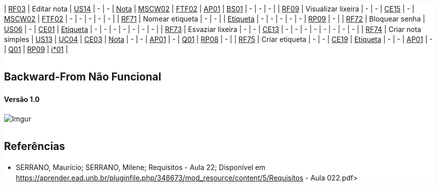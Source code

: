 | [RF03](https://requisitos-2018-2-evernote.github.io/Evernote/Elicitacao/#introspeccao)   | Editar nota                                  | [US14](https://requisitos-2018-2-evernote.github.io/Evernote/Modelagem3/#product-backlog)            | -                  | -       | [Nota](https://requisitos-2018-2-evernote.github.io/Evernote/Modelagem/#nota)               | [MSCW02](https://requisitos-2018-2-evernote.github.io/Evernote/Elicitacao/#mscw02) | [FTF02](https://requisitos-2018-2-evernote.github.io/Evernote/Elicitacao/#ftf02)                  | [AP01](http://127.0.0.1:8000/Elicitacao/#analise-de-protocolo)                                         | [BS01](https://requisitos-2018-2-evernote.github.io/Evernote/Elicitacao/#bs01)                   | -            | -           | -          | 
| [RF09](https://requisitos-2018-2-evernote.github.io/Evernote/Elicitacao/#introspeccao)   | Visualizar lixeira                           |   -          | -                  | [CE15](https://requisitos-2018-2-evernote.github.io/Evernote/Modelagem/)    | -                  | [MSCW02](https://requisitos-2018-2-evernote.github.io/Evernote/Elicitacao/#mscw02) | [FTF02](https://requisitos-2018-2-evernote.github.io/Evernote/Elicitacao/#ftf02)                  | -                                             | -                       | -            | -           | -          | 
| [RF71](https://requisitos-2018-2-evernote.github.io/Evernote/Elicitacao/#introspeccao)   | Nomear etiqueta                              |   -          | -              |         | [Etiqueta](https://requisitos-2018-2-evernote.github.io/Evernote/Modelagem/#etiqueta)           | -       | -                  | -                                             | -                       | -            | [RP09](https://requisitos-2018-2-evernote.github.io/Evernote/Pre-Rastreabilidade/#visao-geral)           | -          | 
| [RF72](https://requisitos-2018-2-evernote.github.io/Evernote/Elicitacao/#introspeccao)   | Bloquear senha                               | [US06](https://requisitos-2018-2-evernote.github.io/Evernote/Modelagem3/#product-backlog)            | -                  | [CE01](https://requisitos-2018-2-evernote.github.io/Evernote/Modelagem/)    | [Etiqueta](https://requisitos-2018-2-evernote.github.io/Evernote/Modelagem/#etiqueta)           | -       | -                  | -                                             | -                       | -            | -           | -          | 
| [RF73](https://requisitos-2018-2-evernote.github.io/Evernote/Elicitacao/#introspeccao)   | Esvaziar lixeira                             |  -           | -                  | [CE13](https://requisitos-2018-2-evernote.github.io/Evernote/Modelagem/)    | -                  | -       | -                  | -                                             | -                       | -            | -           | -          | 
| [RF74](https://requisitos-2018-2-evernote.github.io/Evernote/Elicitacao/#introspeccao)   | Criar nota simples                           | [US13](https://requisitos-2018-2-evernote.github.io/Evernote/Modelagem3/#product-backlog)            | [UC04](https://requisitos-2018-2-evernote.github.io/Evernote/Modelagem2/)              | [CE03](https://requisitos-2018-2-evernote.github.io/Evernote/Modelagem/)    | [Nota](https://requisitos-2018-2-evernote.github.io/Evernote/Modelagem/#nota)               | -       | -                  | [AP01](http://127.0.0.1:8000/Elicitacao/#analise-de-protocolo)                                         | -                   | [Q01](https://requisitos-2018-2-evernote.github.io/Evernote/Elicitacao/#entrevista)         | [RP08](https://requisitos-2018-2-evernote.github.io/Evernote/Pre-Rastreabilidade/#visao-geral-2)        | -          | 
| [RF75](https://requisitos-2018-2-evernote.github.io/Evernote/Elicitacao/#introspeccao)   | Criar etiqueta                               |  -           | -              | [CE19](https://requisitos-2018-2-evernote.github.io/Evernote/Modelagem/)    | [Etiqueta](https://requisitos-2018-2-evernote.github.io/Evernote/Modelagem/#etiqueta)           | -       | -                  | [AP01](http://127.0.0.1:8000/Elicitacao/#analise-de-protocolo)                                         | -                       | [Q01](https://requisitos-2018-2-evernote.github.io/Evernote/Elicitacao/#entrevista)         | [RP09](https://requisitos-2018-2-evernote.github.io/Evernote/Pre-Rastreabilidade/#visao-geral)        | [i*01](https://requisitos-2018-2-evernote.github.io/Evernote/Modelagem4/#geral_1)      |


## Backward-From Não Funcional 

#### Versão 1.0
![Imgur](https://i.imgur.com/TANodOZ.jpg)

## Referências


 * SERRANO, Maurício; SERRANO, Milene; Requisitos - Aula 22; Disponível em https://aprender.ead.unb.br/pluginfile.php/348673/mod_resource/content/5/Requisitos - Aula 022.pdf>